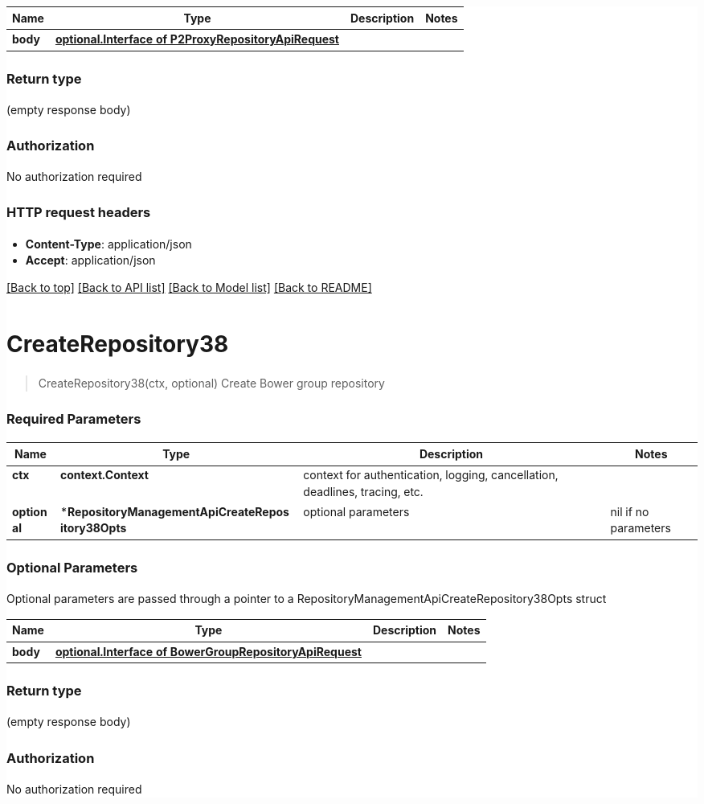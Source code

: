 Name | Type | Description  | Notes
------------- | ------------- | ------------- | -------------
 **body** | [**optional.Interface of P2ProxyRepositoryApiRequest**](P2ProxyRepositoryApiRequest.md)|  | 

### Return type

 (empty response body)

### Authorization

No authorization required

### HTTP request headers

 - **Content-Type**: application/json
 - **Accept**: application/json

[[Back to top]](#) [[Back to API list]](../README.md#documentation-for-api-endpoints) [[Back to Model list]](../README.md#documentation-for-models) [[Back to README]](../README.md)

# **CreateRepository38**
> CreateRepository38(ctx, optional)
Create Bower group repository



### Required Parameters

Name | Type | Description  | Notes
------------- | ------------- | ------------- | -------------
 **ctx** | **context.Context** | context for authentication, logging, cancellation, deadlines, tracing, etc.
 **optional** | ***RepositoryManagementApiCreateRepository38Opts** | optional parameters | nil if no parameters

### Optional Parameters
Optional parameters are passed through a pointer to a RepositoryManagementApiCreateRepository38Opts struct

Name | Type | Description  | Notes
------------- | ------------- | ------------- | -------------
 **body** | [**optional.Interface of BowerGroupRepositoryApiRequest**](BowerGroupRepositoryApiRequest.md)|  | 

### Return type

 (empty response body)

### Authorization

No authorization required
